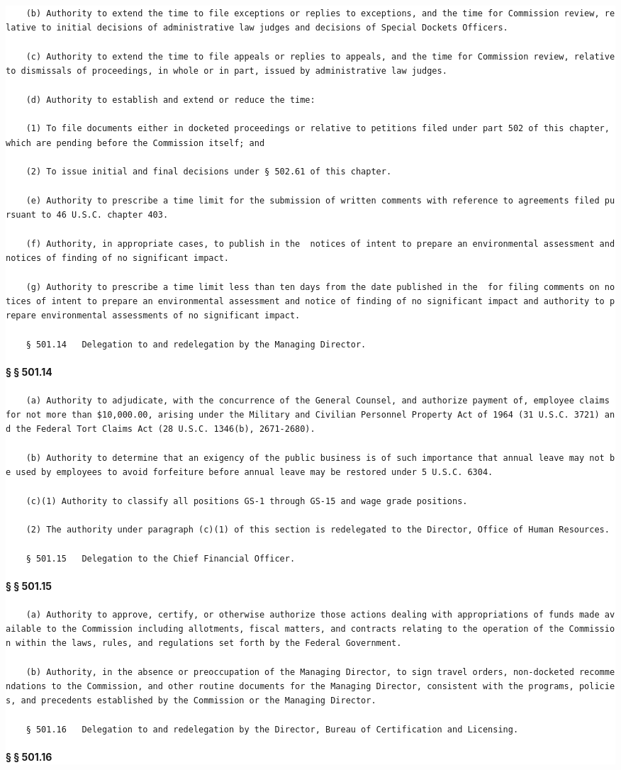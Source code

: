         (b) Authority to extend the time to file exceptions or replies to exceptions, and the time for Commission review, relative to initial decisions of administrative law judges and decisions of Special Dockets Officers.

        (c) Authority to extend the time to file appeals or replies to appeals, and the time for Commission review, relative to dismissals of proceedings, in whole or in part, issued by administrative law judges.

        (d) Authority to establish and extend or reduce the time:

        (1) To file documents either in docketed proceedings or relative to petitions filed under part 502 of this chapter, which are pending before the Commission itself; and

        (2) To issue initial and final decisions under § 502.61 of this chapter.

        (e) Authority to prescribe a time limit for the submission of written comments with reference to agreements filed pursuant to 46 U.S.C. chapter 403.

        (f) Authority, in appropriate cases, to publish in the  notices of intent to prepare an environmental assessment and notices of finding of no significant impact.

        (g) Authority to prescribe a time limit less than ten days from the date published in the  for filing comments on notices of intent to prepare an environmental assessment and notice of finding of no significant impact and authority to prepare environmental assessments of no significant impact.

        § 501.14   Delegation to and redelegation by the Managing Director.

#### § § 501.14

        (a) Authority to adjudicate, with the concurrence of the General Counsel, and authorize payment of, employee claims for not more than $10,000.00, arising under the Military and Civilian Personnel Property Act of 1964 (31 U.S.C. 3721) and the Federal Tort Claims Act (28 U.S.C. 1346(b), 2671-2680).

        (b) Authority to determine that an exigency of the public business is of such importance that annual leave may not be used by employees to avoid forfeiture before annual leave may be restored under 5 U.S.C. 6304.

        (c)(1) Authority to classify all positions GS-1 through GS-15 and wage grade positions.

        (2) The authority under paragraph (c)(1) of this section is redelegated to the Director, Office of Human Resources.

        § 501.15   Delegation to the Chief Financial Officer.

#### § § 501.15

        (a) Authority to approve, certify, or otherwise authorize those actions dealing with appropriations of funds made available to the Commission including allotments, fiscal matters, and contracts relating to the operation of the Commission within the laws, rules, and regulations set forth by the Federal Government.

        (b) Authority, in the absence or preoccupation of the Managing Director, to sign travel orders, non-docketed recommendations to the Commission, and other routine documents for the Managing Director, consistent with the programs, policies, and precedents established by the Commission or the Managing Director.

        § 501.16   Delegation to and redelegation by the Director, Bureau of Certification and Licensing.

#### § § 501.16
